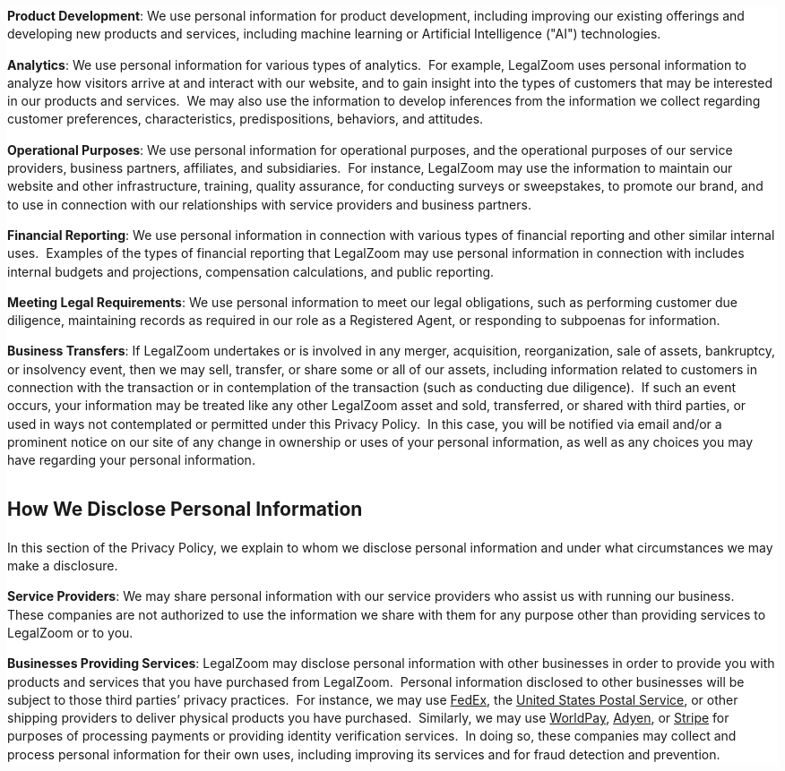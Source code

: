 **Product Development**: We use personal information for product development, including improving our existing offerings and developing new products and services, including machine learning or Artificial Intelligence ("AI") technologies.  

**Analytics**: We use personal information for various types of analytics.  For example, LegalZoom uses personal information to analyze how visitors arrive at and interact with our website, and to gain insight into the types of customers that may be interested in our products and services.  We may also use the information to develop inferences from the information we collect regarding customer preferences, characteristics, predispositions, behaviors, and attitudes.

**Operational Purposes**: We use personal information for operational purposes, and the operational purposes of our service providers, business partners, affiliates, and subsidiaries.  For instance, LegalZoom may use the information to maintain our website and other infrastructure, training, quality assurance, for conducting surveys or sweepstakes, to promote our brand, and to use in connection with our relationships with service providers and business partners.

**Financial Reporting**: We use personal information in connection with various types of financial reporting and other similar internal uses.  Examples of the types of financial reporting that LegalZoom may use personal information in connection with includes internal budgets and projections, compensation calculations, and public reporting.

**Meeting Legal Requirements**: We use personal information to meet our legal obligations, such as performing customer due diligence, maintaining records as required in our role as a Registered Agent, or responding to subpoenas for information.

**Business Transfers**: If LegalZoom undertakes or is involved in any merger, acquisition, reorganization, sale of assets, bankruptcy, or insolvency event, then we may sell, transfer, or share some or all of our assets, including information related to customers in connection with the transaction or in contemplation of the transaction (such as conducting due diligence).  If such an event occurs, your information may be treated like any other LegalZoom asset and sold, transferred, or shared with third parties, or used in ways not contemplated or permitted under this Privacy Policy.  In this case, you will be notified via email and/or a prominent notice on our site of any change in ownership or uses of your personal information, as well as any choices you may have regarding your personal information. 

**How We Disclose Personal Information**
----------------------------------------

In this section of the Privacy Policy, we explain to whom we disclose personal information and under what circumstances we may make a disclosure.

**Service Providers**: We may share personal information with our service providers who assist us with running our business.  These companies are not authorized to use the information we share with them for any purpose other than providing services to LegalZoom or to you.

**Businesses Providing Services**: LegalZoom may disclose personal information with other businesses in order to provide you with products and services that you have purchased from LegalZoom.  Personal information disclosed to other businesses will be subject to those third parties’ privacy practices.  For instance, we may use [FedEx](https://www.fedex.com/en-us/trust-center/privacy.html), the [United States Postal Service](https://about.usps.com/who/legal/privacy-policy/full-privacy-policy.htm), or other shipping providers to deliver physical products you have purchased.  Similarly, we may use [WorldPay](https://www.fisglobal.com/en/privacy), [Adyen](https://www.adyen.com/policies-and-disclaimer/privacy-policy), or [Stripe](https://stripe.com/privacy) for purposes of processing payments or providing identity verification services.  In doing so, these companies may collect and process personal information for their own uses, including improving its services and for fraud detection and prevention.
